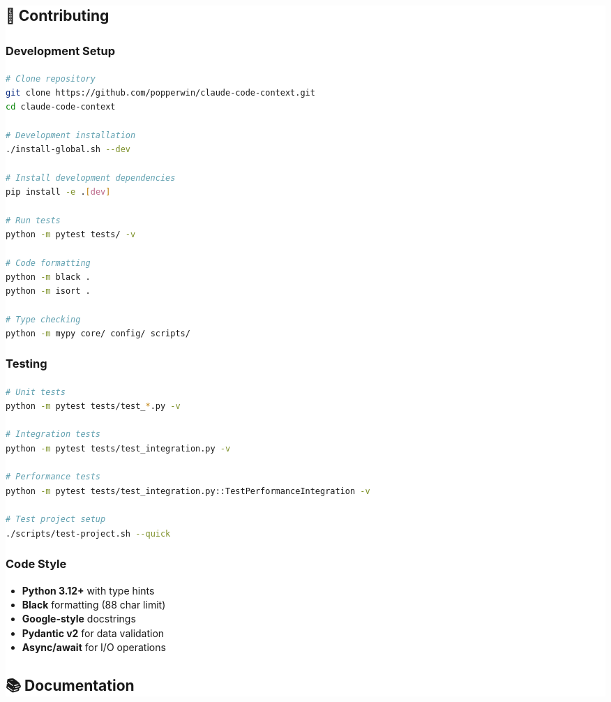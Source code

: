 ## 🤝 Contributing

### Development Setup

```bash
# Clone repository
git clone https://github.com/popperwin/claude-code-context.git
cd claude-code-context

# Development installation
./install-global.sh --dev

# Install development dependencies
pip install -e .[dev]

# Run tests
python -m pytest tests/ -v

# Code formatting
python -m black .
python -m isort .

# Type checking
python -m mypy core/ config/ scripts/
```

### Testing

```bash
# Unit tests
python -m pytest tests/test_*.py -v

# Integration tests  
python -m pytest tests/test_integration.py -v

# Performance tests
python -m pytest tests/test_integration.py::TestPerformanceIntegration -v

# Test project setup
./scripts/test-project.sh --quick
```

### Code Style

- **Python 3.12+** with type hints
- **Black** formatting (88 char limit)
- **Google-style** docstrings
- **Pydantic v2** for data validation
- **Async/await** for I/O operations

## 📚 Documentation
